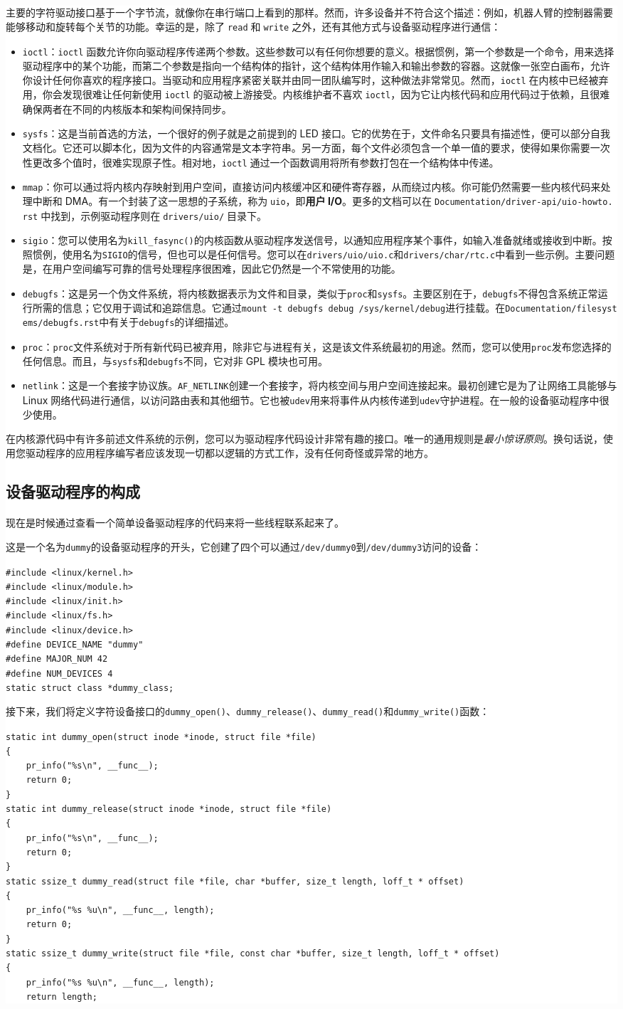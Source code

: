 主要的字符驱动接口基于一个字节流，就像你在串行端口上看到的那样。然而，许多设备并不符合这个描述：例如，机器人臂的控制器需要能够移动和旋转每个关节的功能。幸运的是，除了 `read` 和 `write` 之外，还有其他方式与设备驱动程序进行通信：

+   `ioctl`：`ioctl` 函数允许你向驱动程序传递两个参数。这些参数可以有任何你想要的意义。根据惯例，第一个参数是一个命令，用来选择驱动程序中的某个功能，而第二个参数是指向一个结构体的指针，这个结构体用作输入和输出参数的容器。这就像一张空白画布，允许你设计任何你喜欢的程序接口。当驱动和应用程序紧密关联并由同一团队编写时，这种做法非常常见。然而，`ioctl` 在内核中已经被弃用，你会发现很难让任何新使用 `ioctl` 的驱动被上游接受。内核维护者不喜欢 `ioctl`，因为它让内核代码和应用代码过于依赖，且很难确保两者在不同的内核版本和架构间保持同步。

+   `sysfs`：这是当前首选的方法，一个很好的例子就是之前提到的 LED 接口。它的优势在于，文件命名只要具有描述性，便可以部分自我文档化。它还可以脚本化，因为文件的内容通常是文本字符串。另一方面，每个文件必须包含一个单一值的要求，使得如果你需要一次性更改多个值时，很难实现原子性。相对地，`ioctl` 通过一个函数调用将所有参数打包在一个结构体中传递。

+   `mmap`：你可以通过将内核内存映射到用户空间，直接访问内核缓冲区和硬件寄存器，从而绕过内核。你可能仍然需要一些内核代码来处理中断和 DMA。有一个封装了这一思想的子系统，称为 `uio`，即**用户 I/O**。更多的文档可以在 `Documentation/driver-api/uio-howto.rst` 中找到，示例驱动程序则在 `drivers/uio/` 目录下。

+   `sigio`：您可以使用名为`kill_fasync()`的内核函数从驱动程序发送信号，以通知应用程序某个事件，如输入准备就绪或接收到中断。按照惯例，使用名为`SIGIO`的信号，但也可以是任何信号。您可以在`drivers/uio/uio.c`和`drivers/char/rtc.c`中看到一些示例。主要问题是，在用户空间编写可靠的信号处理程序很困难，因此它仍然是一个不常使用的功能。

+   `debugfs`：这是另一个伪文件系统，将内核数据表示为文件和目录，类似于`proc`和`sysfs`。主要区别在于，`debugfs`不得包含系统正常运行所需的信息；它仅用于调试和追踪信息。它通过`mount -t debugfs debug /sys/kernel/debug`进行挂载。在`Documentation/filesystems/debugfs.rst`中有关于`debugfs`的详细描述。

+   `proc`：`proc`文件系统对于所有新代码已被弃用，除非它与进程有关，这是该文件系统最初的用途。然而，您可以使用`proc`发布您选择的任何信息。而且，与`sysfs`和`debugfs`不同，它对非 GPL 模块也可用。

+   `netlink`：这是一个套接字协议族。`AF_NETLINK`创建一个套接字，将内核空间与用户空间连接起来。最初创建它是为了让网络工具能够与 Linux 网络代码进行通信，以访问路由表和其他细节。它也被`udev`用来将事件从内核传递到`udev`守护进程。在一般的设备驱动程序中很少使用。

在内核源代码中有许多前述文件系统的示例，您可以为驱动程序代码设计非常有趣的接口。唯一的通用规则是*最小惊讶原则*。换句话说，使用您驱动程序的应用程序编写者应该发现一切都以逻辑的方式工作，没有任何奇怪或异常的地方。

## 设备驱动程序的构成

现在是时候通过查看一个简单设备驱动程序的代码来将一些线程联系起来了。

这是一个名为`dummy`的设备驱动程序的开头，它创建了四个可以通过`/dev/dummy0`到`/dev/dummy3`访问的设备：

```
#include <linux/kernel.h>
#include <linux/module.h>
#include <linux/init.h>
#include <linux/fs.h>
#include <linux/device.h>
#define DEVICE_NAME "dummy"
#define MAJOR_NUM 42
#define NUM_DEVICES 4
static struct class *dummy_class; 
```

接下来，我们将定义字符设备接口的`dummy_open()`、`dummy_release()`、`dummy_read()`和`dummy_write()`函数：

```
static int dummy_open(struct inode *inode, struct file *file)
{
    pr_info("%s\n", __func__);
    return 0;
}
static int dummy_release(struct inode *inode, struct file *file)
{
    pr_info("%s\n", __func__);
    return 0;
}
static ssize_t dummy_read(struct file *file, char *buffer, size_t length, loff_t * offset)
{
    pr_info("%s %u\n", __func__, length);
    return 0;
}
static ssize_t dummy_write(struct file *file, const char *buffer, size_t length, loff_t * offset)
{
    pr_info("%s %u\n", __func__, length);
    return length;
```